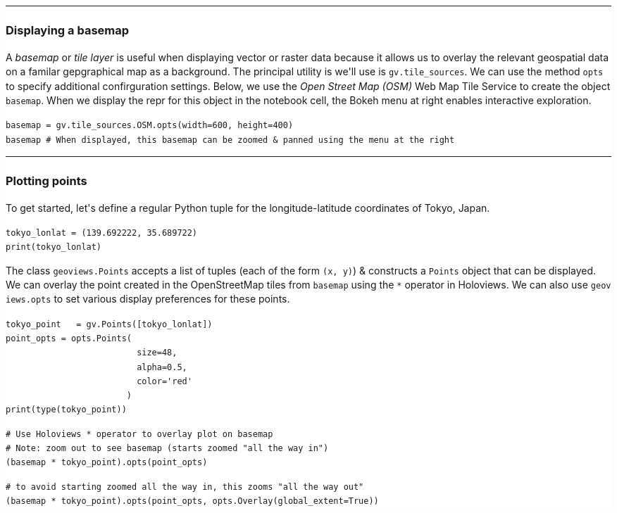 ***


### Displaying a basemap


A *basemap* or *tile layer* is useful when displaying vector or raster data because it allows us to overlay the relevant geospatial data on a familar gepgraphical map as a background. The principal utility is we'll use is `gv.tile_sources`. We can use the method `opts` to specify additional confirguration settings. Below, we use the *Open Street Map (OSM)* Web Map Tile Service to create the object `basemap`. When we display the repr for this object in the notebook cell, the Bokeh menu at right enables interactive exploration.


```{code-cell} python jupyter={"source_hidden": false}
basemap = gv.tile_sources.OSM.opts(width=600, height=400)
basemap # When displayed, this basemap can be zoomed & panned using the menu at the right
```

***


### Plotting points


To get started, let's define a regular Python tuple for the longitude-latitude coordinates of Tokyo, Japan.


```{code-cell} python jupyter={"source_hidden": false}
tokyo_lonlat = (139.692222, 35.689722)
print(tokyo_lonlat)
```


The class `geoviews.Points` accepts a list of tuples (each of the form `(x, y)`)  & constructs a `Points` object that can be displayed. We can overlay the point created in the OpenStreetMap tiles from `basemap` using the `*` operator in Holoviews. We can also use `geoviews.opts` to set various display preferences for these points.


```{code-cell} python jupyter={"source_hidden": false}
tokyo_point   = gv.Points([tokyo_lonlat])
point_opts = opts.Points(
                          size=48,
                          alpha=0.5,
                          color='red'
                        )
print(type(tokyo_point))
```

```{code-cell} python jupyter={"source_hidden": false}
# Use Holoviews * operator to overlay plot on basemap
# Note: zoom out to see basemap (starts zoomed "all the way in")
(basemap * tokyo_point).opts(point_opts)
```

```{code-cell} python jupyter={"source_hidden": false}
# to avoid starting zoomed all the way in, this zooms "all the way out"
(basemap * tokyo_point).opts(point_opts, opts.Overlay(global_extent=True))
```
